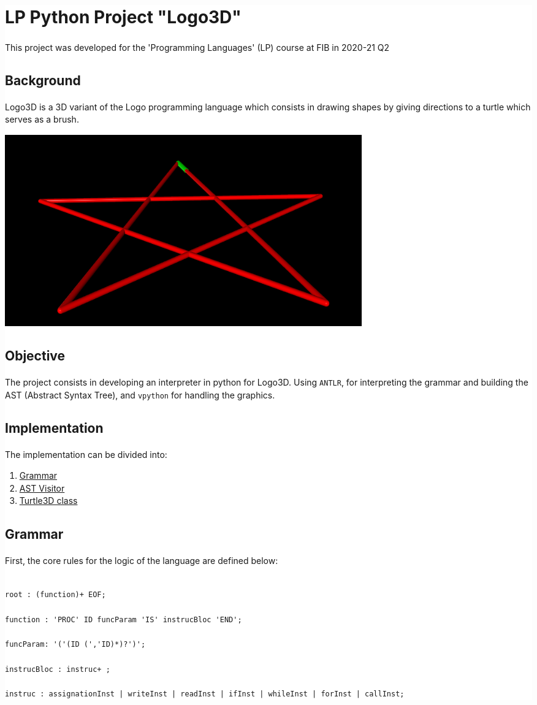 # **LP Python Project "Logo3D"**

This project was developed for the 'Programming Languages' (LP) course at FIB in 2020-21 Q2

## **Background**

Logo3D is a 3D variant of the Logo programming language which consists in drawing shapes by giving directions to a turtle which serves as a brush.

![Star drawn with logo3D](logo_star.png "Star drawn with logo3D")

## **Objective**

The project consists in developing an interpreter in python for Logo3D. Using `ANTLR`, for interpreting the grammar and building the AST (Abstract Syntax Tree), and `vpython` for handling the graphics.

## **Implementation**

The implementation can be divided into:

1) [Grammar](#grammar)
2) [AST Visitor](#ast-visitor)
3) [Turtle3D class](#turtle3d-class)

## **Grammar**

First, the core rules for the logic of the language are defined below:

```antlr

root : (function)+ EOF;

function : 'PROC' ID funcParam 'IS' instrucBloc 'END';

funcParam: '('(ID (','ID)*)?')'; 

instrucBloc : instruc+ ;

instruc : assignationInst | writeInst | readInst | ifInst | whileInst | forInst | callInst;
```

